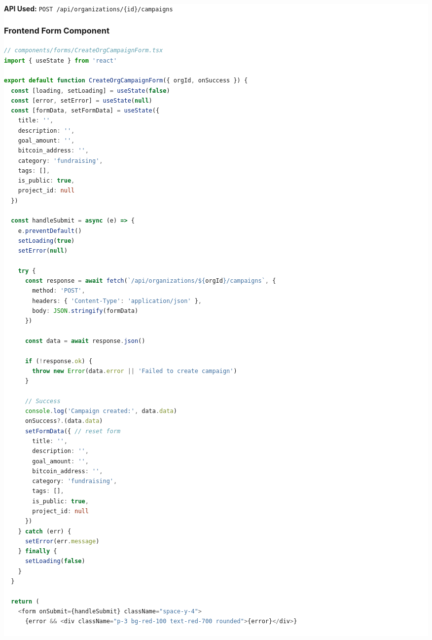**API Used:** `POST /api/organizations/{id}/campaigns`

### Frontend Form Component

```typescript
// components/forms/CreateOrgCampaignForm.tsx
import { useState } from 'react'

export default function CreateOrgCampaignForm({ orgId, onSuccess }) {
  const [loading, setLoading] = useState(false)
  const [error, setError] = useState(null)
  const [formData, setFormData] = useState({
    title: '',
    description: '',
    goal_amount: '',
    bitcoin_address: '',
    category: 'fundraising',
    tags: [],
    is_public: true,
    project_id: null
  })

  const handleSubmit = async (e) => {
    e.preventDefault()
    setLoading(true)
    setError(null)

    try {
      const response = await fetch(`/api/organizations/${orgId}/campaigns`, {
        method: 'POST',
        headers: { 'Content-Type': 'application/json' },
        body: JSON.stringify(formData)
      })

      const data = await response.json()

      if (!response.ok) {
        throw new Error(data.error || 'Failed to create campaign')
      }

      // Success
      console.log('Campaign created:', data.data)
      onSuccess?.(data.data)
      setFormData({ // reset form
        title: '',
        description: '',
        goal_amount: '',
        bitcoin_address: '',
        category: 'fundraising',
        tags: [],
        is_public: true,
        project_id: null
      })
    } catch (err) {
      setError(err.message)
    } finally {
      setLoading(false)
    }
  }

  return (
    <form onSubmit={handleSubmit} className="space-y-4">
      {error && <div className="p-3 bg-red-100 text-red-700 rounded">{error}</div>}
      
```